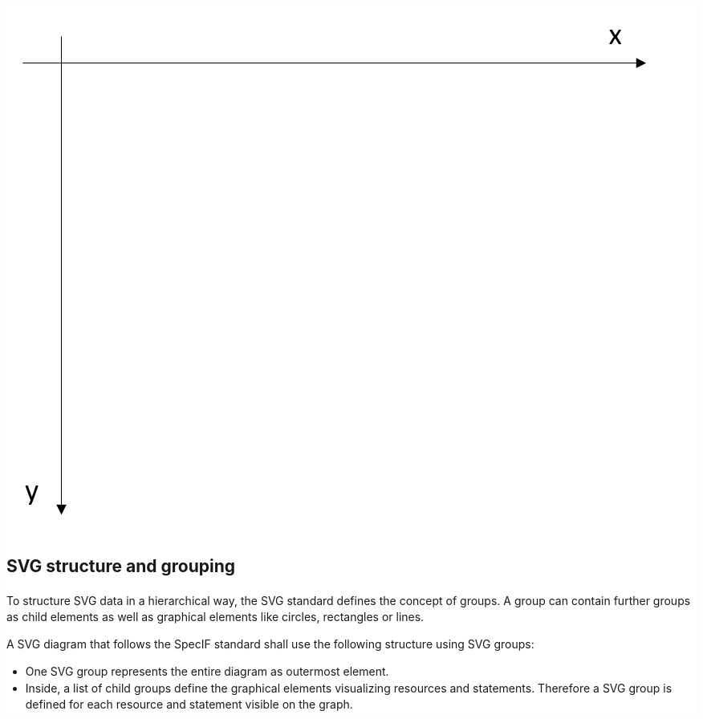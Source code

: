 ![Diagram coordinate system](../assets/images/Documentation/CoordinateSystem.png)   

## SVG structure and grouping

To structure SVG data in a hierarchical way, the SVG standard defines the concept of groups. 
A group can contain further groups as child elements as well as graphical elements like circles, rectangles or lines. 

A SVG diagram that follows the SpecIF standard shall use the following structure using SVG groups:

- One SVG group represents the entire diagram as outermost element. 
- Inside, a list of child groups define the graphical elements visualizing resources and statements. 
Therefore a SVG group is defined for each resource and statement visible on the graph.
